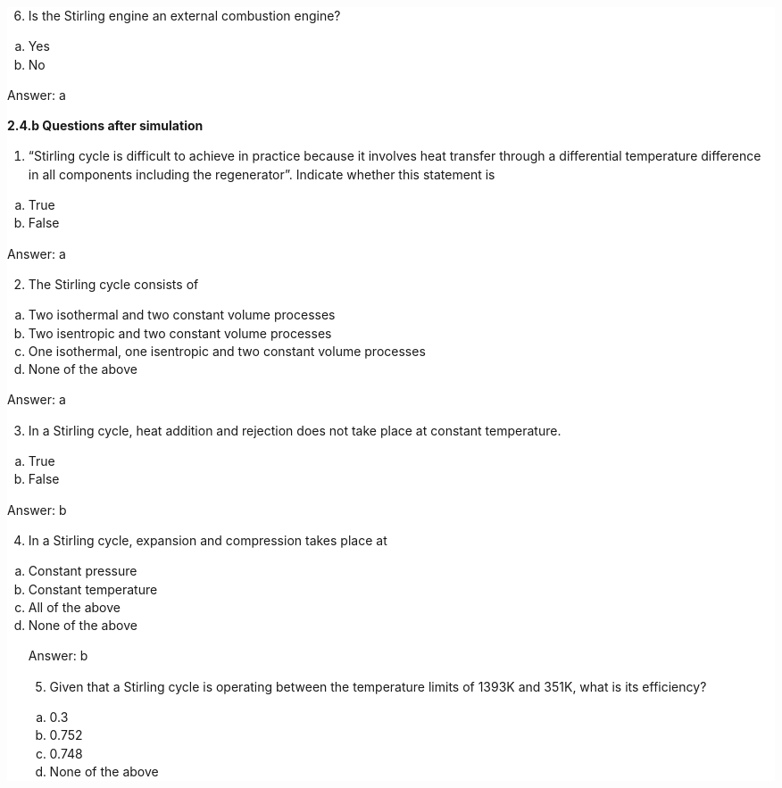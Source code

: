   6. Is the Stirling engine an external combustion engine?

   <ol type="a">
  <li>Yes</li>
  <li>No</li>
  </ol>

  Answer: a

**2.4.b Questions after simulation**

1. “Stirling cycle is difficult to achieve in practice because it involves heat transfer through a differential temperature difference in all components including the regenerator”. Indicate whether this statement is

<ol type="a">
<li> True</li>
<li> False</li>
</ol>
Answer: a


2. The Stirling cycle consists of

<ol type="a">
<li> Two isothermal and two constant volume processes</li>
<li> Two isentropic and two constant volume processes</li>
<li> One isothermal, one isentropic and two constant volume processes</li>
<li> None of the above</li>
</ol>

Answer: a

3. In a Stirling cycle, heat addition and rejection does not take place at constant temperature.

<ol type="a">
<li>True</li>
<li>False</li>
</ol>

Answer: b

4. In a Stirling cycle, expansion and compression takes place at

<ol type="a">
<li>Constant pressure</li>
<li>Constant temperature</li>
<li>All of the above</li>
<li>None of the above</li>

Answer: b

5. Given that a Stirling cycle is operating between the temperature limits of 1393K and 351K, what is its efficiency?

<ol type="a">
<li>0.3</li>
<li>0.752</li>
<li>0.748</li>
<li>None of the above</li>
